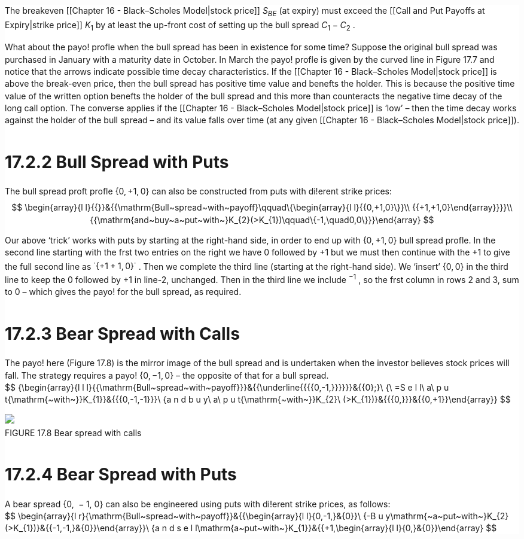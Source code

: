 The breakeven [[Chapter 16 - Black–Scholes Model|stock price]] $S_{B E}$ (at expiry) must exceed the [[Call and Put Payoffs at Expiry|strike price]] $K_{1}$ by at least the up-front cost of setting up the bull spread $C_{1}-C_{2}$ .  

What about the payo! profle when the bull spread has been in existence for some time? Suppose the original bull spread was purchased in January with a maturity date in October. In March the payo! profle is given by the curved line in Figure 17.7 and notice that the arrows indicate possible time decay characteristics. If the [[Chapter 16 - Black–Scholes Model|stock price]] is above the break-even price, then the bull spread has positive time value and benefts the holder. This is because the positive time value of the written option benefts the holder of the bull spread and this more than counteracts the negative time decay of the long call option. The converse applies if the [[Chapter 16 - Black–Scholes Model|stock price]] is ‘low’ – then the time decay works against the holder of the bull spread – and its value falls over time (at any given [[Chapter 16 - Black–Scholes Model|stock price]]).  

# 17.2.2 Bull Spread with Puts  

The bull spread proft profle $\{0,+1,0\}$ can also be constructed from puts with di!erent strike prices:  
$$
\begin{array}{l l}{{}}&{{\mathrm{Bull~spread~with~payoff}\qquad\{\begin{array}{l l}{{0,+1,0}\}}\\ {{+1,+1,0}\end{array}}}}\\ {{\mathrm{and~buy~a~put~with~}K_{2}(>K_{1})\qquad\{-1,\quad0,0\}}}\end{array}
$$  

Our above ‘trick’ works with puts by starting at the right-hand side, in order to end up with $\{0,+1,0\}$ bull spread profle. In the second line starting with the frst two entries on the right we have 0 followed by $+1$ but we must then continue with the $+1$ to give the full second line as $^{\cdot}\{+1+1,0\}^{\cdot}$ . Then we complete the third line (starting at the right-hand side). We ‘insert’ $\{0,0\}$ in the third line to keep the 0 followed by $+1$ in line-2, unchanged. Then in the third line we include $^{-1}$ , so the frst column in rows 2 and 3, sum to 0 – which gives the payo! for the bull spread, as required.  

# 17.2.3 Bear Spread with Calls  

The payo! here (Figure 17.8) is the mirror image of the bull spread and is undertaken when the investor believes stock prices will fall. The strategy requires a payo! $\{0,-1,0\}$ – the opposite of that for a bull spread.  
$$
{\begin{array}{l l l}{{\mathrm{Bull~spread~with~payoff}}}&{{\underline{{{\{0,-1,}}}}}}&{{0};}\\ {\ =S e l l\ a\ p u t{\mathrm{~with~}}K_{1}}&{{\{0,-1,-1\}}}\\ {a n d b u y\ a\ p u t{\mathrm{~with~}}K_{2}\ (>K_{1})}&{{\{0,}}}&{{0,+1\}}\end{array}}
$$  

![](377ff3b189cde096ecc339436c97613fccbee5761b5bf1c899b0bf77fa930b2c.jpg)  
FIGURE 17.8 Bear spread with calls  

# 17.2.4 Bear Spread with Puts  

A bear spread $\{0,\ -1,\ 0\}$ can also be engineered using puts with di!erent strike prices, as follows:  
$$
\begin{array}{l r}{\mathrm{Bull~spread~with~payoff}}&{\{\begin{array}{l l}{0,-1,}&{0\}}\\ {-B u y\mathrm{~a~put~with~}K_{2}(>K_{1})}&{\{-1,-1,}&{0\}}\end{array}}\\ {a n d s e l l\mathrm{a~put~with~}K_{1}}&{\{+1,\begin{array}{l l}{0,}&{0\}}\end{array}
$$  
